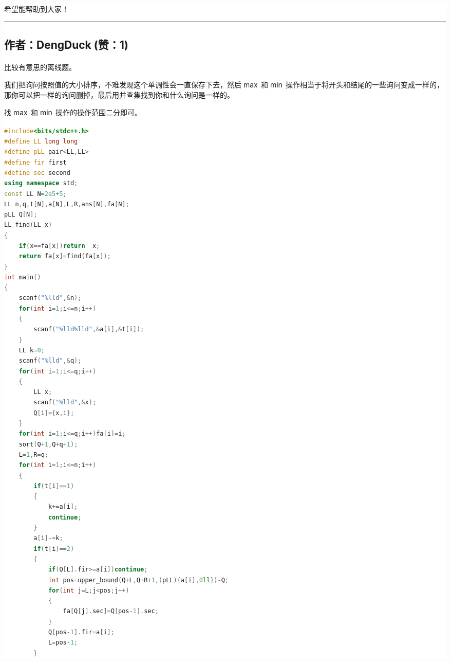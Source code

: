 希望能帮助到大家！

---

## 作者：DengDuck (赞：1)

比较有意思的离线题。

我们把询问按照值的大小排序，不难发现这个单调性会一直保存下去，然后 $\max$ 和 $\min$ 操作相当于将开头和结尾的一些询问变成一样的，那你可以把一样的询问删掉，最后用并查集找到你和什么询问是一样的。

找 $\max$ 和 $\min$ 操作的操作范围二分即可。

```cpp
#include<bits/stdc++.h>
#define LL long long
#define pLL pair<LL,LL>
#define fir first
#define sec second
using namespace std;
const LL N=2e5+5;
LL n,q,t[N],a[N],L,R,ans[N],fa[N];
pLL Q[N];
LL find(LL x)
{
	if(x==fa[x])return  x;
	return fa[x]=find(fa[x]);
}
int main()
{
	scanf("%lld",&n);
	for(int i=1;i<=n;i++)
	{
		scanf("%lld%lld",&a[i],&t[i]);
	}
	LL k=0;
	scanf("%lld",&q);
	for(int i=1;i<=q;i++)
	{
		LL x;
		scanf("%lld",&x);
		Q[i]={x,i};
	}
	for(int i=1;i<=q;i++)fa[i]=i;
	sort(Q+1,Q+q+1);
	L=1,R=q;
	for(int i=1;i<=n;i++)
	{
		if(t[i]==1)
		{
			k+=a[i];
			continue;
		}
		a[i]-=k;
		if(t[i]==2)
		{
			if(Q[L].fir>=a[i])continue;
			int pos=upper_bound(Q+L,Q+R+1,(pLL){a[i],0ll})-Q;
			for(int j=L;j<pos;j++)
			{
				fa[Q[j].sec]=Q[pos-1].sec;
			}
			Q[pos-1].fir=a[i];
			L=pos-1;
		}
```
